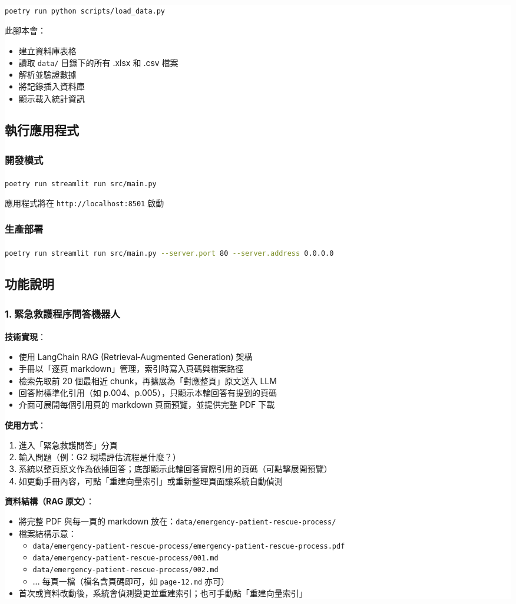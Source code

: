 ```bash
poetry run python scripts/load_data.py
```

此腳本會：

- 建立資料庫表格
- 讀取 `data/` 目錄下的所有 .xlsx 和 .csv 檔案
- 解析並驗證數據
- 將記錄插入資料庫
- 顯示載入統計資訊

## 執行應用程式

### 開發模式

```bash
poetry run streamlit run src/main.py
```

應用程式將在 `http://localhost:8501` 啟動

### 生產部署

```bash
poetry run streamlit run src/main.py --server.port 80 --server.address 0.0.0.0
```

## 功能說明

### 1. 緊急救護程序問答機器人

**技術實現**：

- 使用 LangChain RAG (Retrieval‑Augmented Generation) 架構
- 手冊以「逐頁 markdown」管理，索引時寫入頁碼與檔案路徑
- 檢索先取前 20 個最相近 chunk，再擴展為「對應整頁」原文送入 LLM
- 回答附標準化引用（如 p.004、p.005），只顯示本輪回答有提到的頁碼
- 介面可展開每個引用頁的 markdown 頁面預覽，並提供完整 PDF 下載

**使用方式**：

1. 進入「緊急救護問答」分頁
2. 輸入問題（例：G2 現場評估流程是什麼？）
3. 系統以整頁原文作為依據回答；底部顯示此輪回答實際引用的頁碼（可點擊展開預覽）
4. 如更動手冊內容，可點「重建向量索引」或重新整理頁面讓系統自動偵測

**資料結構（RAG 原文）**：

- 將完整 PDF 與每一頁的 markdown 放在：`data/emergency-patient-rescue-process/`
- 檔案結構示意：
  - `data/emergency-patient-rescue-process/emergency-patient-rescue-process.pdf`
  - `data/emergency-patient-rescue-process/001.md`
  - `data/emergency-patient-rescue-process/002.md`
  - … 每頁一檔（檔名含頁碼即可，如 `page-12.md` 亦可）
- 首次或資料改動後，系統會偵測變更並重建索引；也可手動點「重建向量索引」
